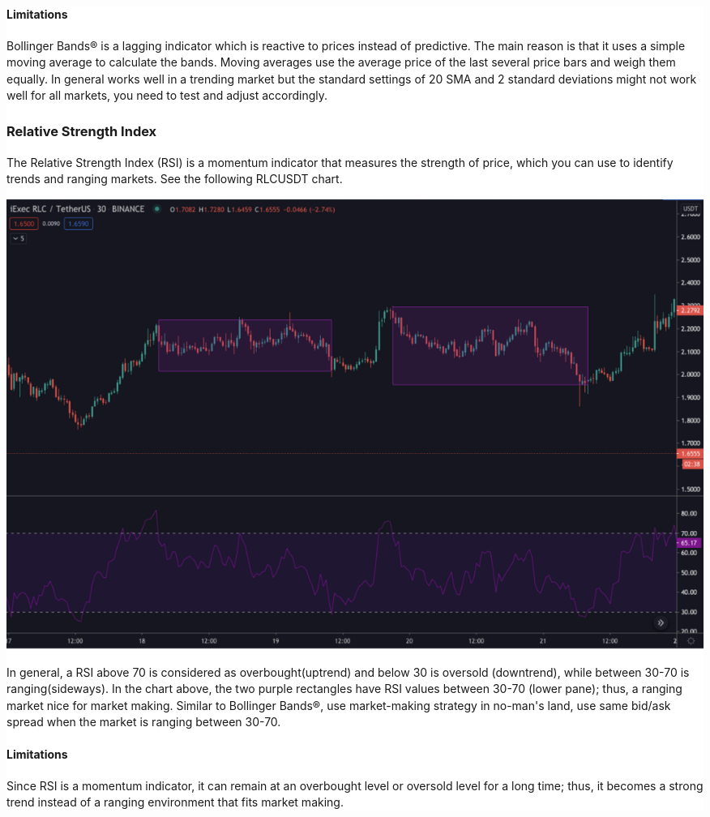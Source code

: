 #### Limitations

Bollinger Bands® is a lagging indicator which is reactive to prices instead of predictive. The main reason is that it uses a simple moving average to calculate the bands. Moving averages use the average price of the last several price bars and weigh them equally. In general works well in a trending market but the standard settings of 20 SMA and 2 standard deviations might not work well for all markets, you need to test and adjust accordingly.

### Relative Strength Index

The Relative Strength Index (RSI) is a momentum indicator that measures the strength of price, which you can use to identify trends and ranging markets. See the following RLCUSDT chart.

![](./RLC-RSI.png) 

In general, a RSI above 70 is considered as overbought(uptrend) and below 30 is oversold (downtrend), while between 30-70 is ranging(sideways). In the chart above, the two purple rectangles have RSI values between 30-70 (lower pane); thus, a ranging market nice for market making.
Similar to Bollinger Bands®, use market-making strategy in no-man's land, use same bid/ask spread when the market is ranging between 30-70.


#### Limitations
Since RSI is a momentum indicator, it can remain at an overbought level or oversold level for a long time; thus, it becomes a strong trend instead of a ranging environment that fits market making. 
